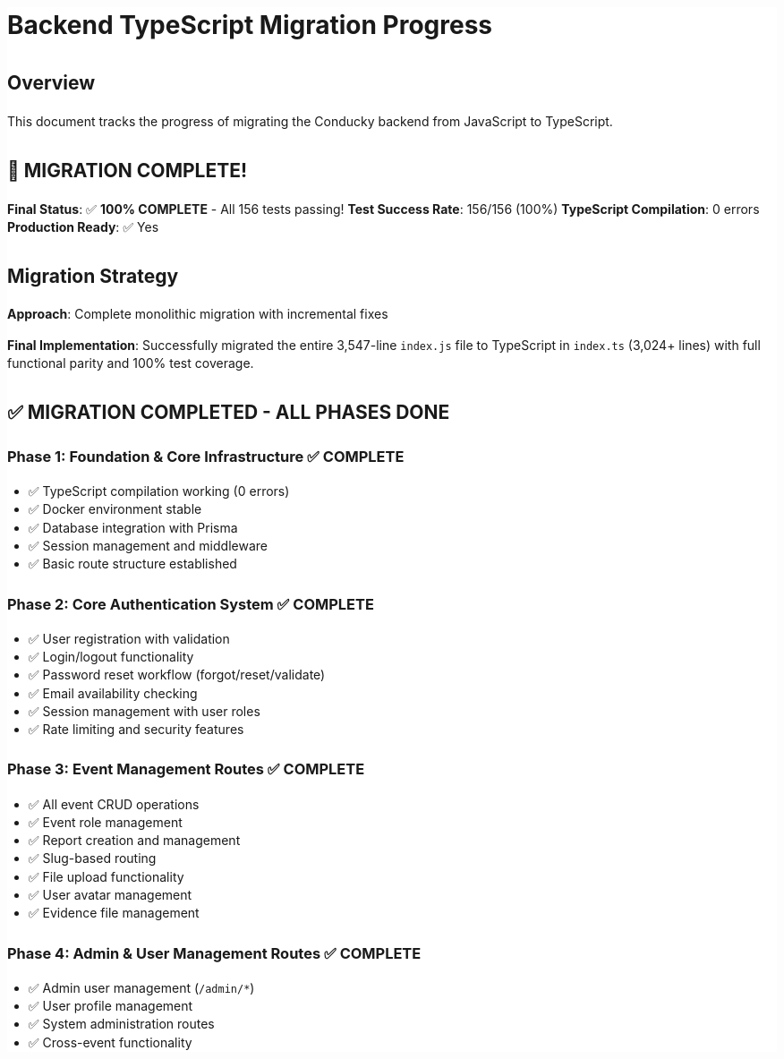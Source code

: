 # Backend TypeScript Migration Progress

## Overview
This document tracks the progress of migrating the Conducky backend from JavaScript to TypeScript.

## 🎉 **MIGRATION COMPLETE!** 

**Final Status**: ✅ **100% COMPLETE** - All 156 tests passing!
**Test Success Rate**: 156/156 (100%)
**TypeScript Compilation**: 0 errors
**Production Ready**: ✅ Yes

## Migration Strategy
**Approach**: Complete monolithic migration with incremental fixes

**Final Implementation**: Successfully migrated the entire 3,547-line `index.js` file to TypeScript in `index.ts` (3,024+ lines) with full functional parity and 100% test coverage.

## ✅ **MIGRATION COMPLETED - ALL PHASES DONE**

### Phase 1: Foundation & Core Infrastructure ✅ COMPLETE
- ✅ TypeScript compilation working (0 errors)
- ✅ Docker environment stable
- ✅ Database integration with Prisma
- ✅ Session management and middleware
- ✅ Basic route structure established

### Phase 2: Core Authentication System ✅ COMPLETE
- ✅ User registration with validation
- ✅ Login/logout functionality  
- ✅ Password reset workflow (forgot/reset/validate)
- ✅ Email availability checking
- ✅ Session management with user roles
- ✅ Rate limiting and security features

### Phase 3: Event Management Routes ✅ COMPLETE
- ✅ All event CRUD operations
- ✅ Event role management
- ✅ Report creation and management
- ✅ Slug-based routing
- ✅ File upload functionality
- ✅ User avatar management
- ✅ Evidence file management

### Phase 4: Admin & User Management Routes ✅ COMPLETE
- ✅ Admin user management (`/admin/*`)
- ✅ User profile management
- ✅ System administration routes
- ✅ Cross-event functionality
